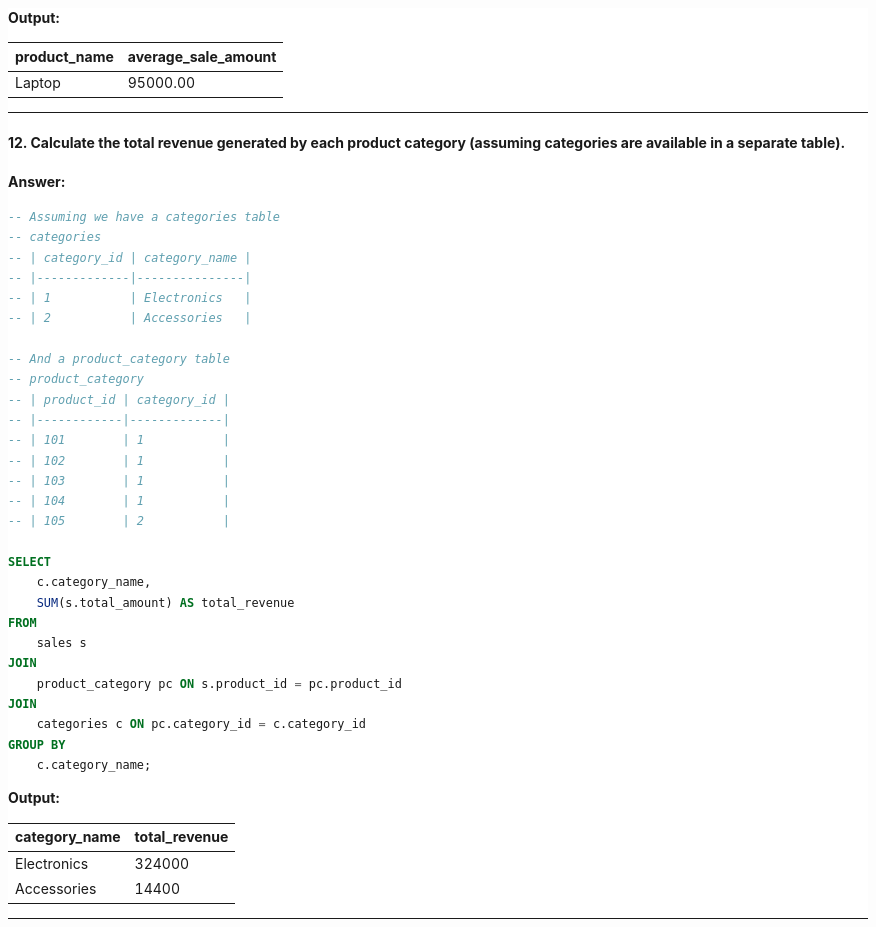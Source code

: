 **Output:**

| product_name | average_sale_amount |
|--------------|---------------------|
| Laptop       | 95000.00            |

---

#### 12. Calculate the total revenue generated by each product category (assuming categories are available in a separate table).

**Answer:**
```sql
-- Assuming we have a categories table
-- categories
-- | category_id | category_name |
-- |-------------|---------------|
-- | 1           | Electronics   |
-- | 2           | Accessories   |

-- And a product_category table
-- product_category
-- | product_id | category_id |
-- |------------|-------------|
-- | 101        | 1           |
-- | 102        | 1           |
-- | 103        | 1           |
-- | 104        | 1           |
-- | 105        | 2           |

SELECT 
    c.category_name, 
    SUM(s.total_amount) AS total_revenue
FROM 
    sales s
JOIN 
    product_category pc ON s.product_id = pc.product_id
JOIN 
    categories c ON pc.category_id = c.category_id
GROUP BY 
    c.category_name;
```

**Output:**

| category_name | total_revenue |
|---------------|---------------|
| Electronics   | 324000        |
| Accessories   | 14400         |

---

